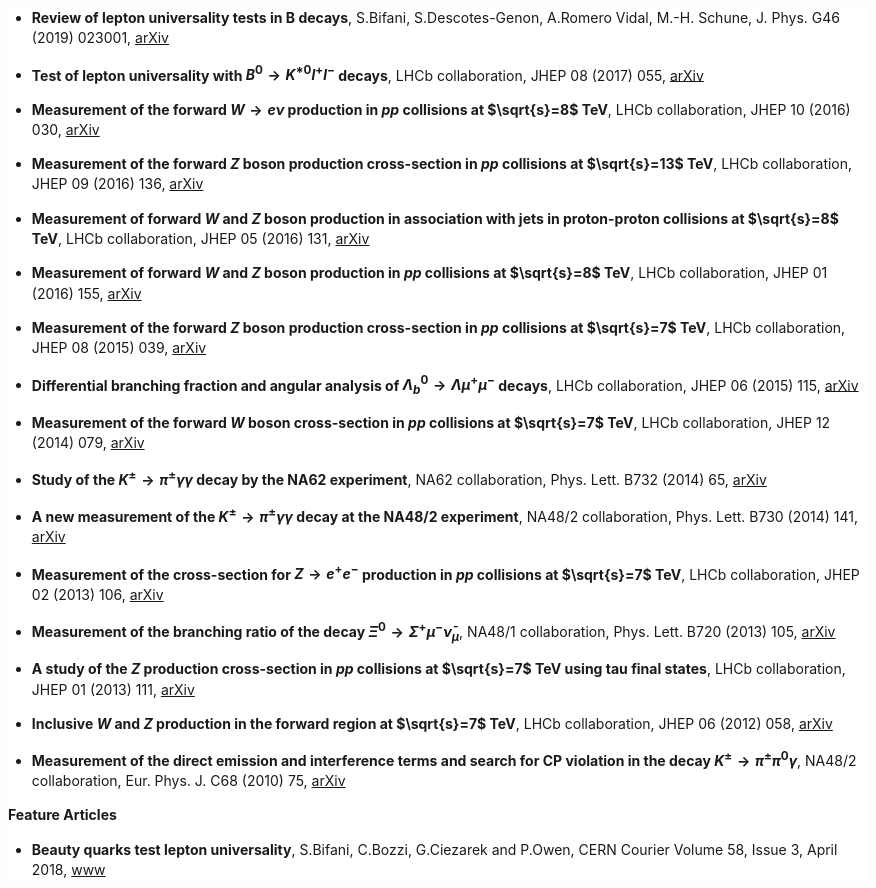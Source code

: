 - **Review of lepton universality tests in B decays**, S.Bifani, S.Descotes-Genon, A.Romero Vidal, M.-H. Schune, J. Phys. G46 (2019) 023001, [arXiv](https://arxiv.org/abs/1809.06229)

- **Test of lepton universality with $B^{0} \rightarrow K^{*0}l^{+}l^{-}$ decays**, LHCb collaboration, JHEP 08 (2017) 055, [arXiv](http://arxiv.org/abs/1705.05802)

- **Measurement of the forward $W \rightarrow e \nu$ production in $pp$ collisions at $\sqrt{s}=8$ TeV**, LHCb collaboration, JHEP 10 (2016) 030, [arXiv](http://arxiv.org/abs/1608.01484)

- **Measurement of the forward $Z$ boson production cross-section in $pp$ collisions at $\sqrt{s}=13$ TeV**, LHCb collaboration, JHEP 09 (2016) 136, [arXiv](http://arxiv.org/abs/1607.06495)

- **Measurement of forward $W$ and $Z$ boson production in association with jets in proton-proton collisions at $\sqrt{s}=8$ TeV**, LHCb collaboration, JHEP 05 (2016) 131, [arXiv](http://arxiv.org/abs/1605.00951)

- **Measurement of forward $W$ and $Z$ boson production in $pp$ collisions at $\sqrt{s}=8$ TeV**, LHCb collaboration, JHEP 01 (2016) 155, [arXiv](http://arxiv.org/abs/1511.08039)

- **Measurement of the forward $Z$ boson production cross-section in $pp$ collisions at $\sqrt{s}=7$ TeV**, LHCb collaboration, JHEP 08 (2015) 039, [arXiv](http://arxiv.org/abs/1505.07024)

- **Differential branching fraction and angular analysis of $\Lambda_{b}^{0} \rightarrow \Lambda \mu^{+}\mu^{-}$ decays**, LHCb collaboration, JHEP 06 (2015) 115, [arXiv](http://arxiv.org/abs/1503.07138)

- **Measurement of the forward $W$ boson cross-section in $pp$ collisions at $\sqrt{s}=7$ TeV**, LHCb collaboration, JHEP 12 (2014) 079, [arXiv](http://arxiv.org/abs/1408.4354)

- **Study of the $K^{\pm} \rightarrow \pi^{\pm}\gamma\gamma$ decay by the NA62 experiment**, NA62 collaboration, Phys. Lett. B732 (2014) 65, [arXiv](http://arxiv.org/abs/1402.4334)

- **A new measurement of the $K^{\pm} \rightarrow \pi^{\pm}\gamma\gamma$ decay at the NA48/2 experiment**, NA48/2 collaboration, Phys. Lett. B730 (2014) 141, [arXiv](http://arxiv.org/abs/1310.5499)

- **Measurement of the cross-section for $Z \rightarrow e^{+}e^{-}$ production in $pp$ collisions at $\sqrt{s}=7$ TeV**, LHCb collaboration, JHEP 02 (2013) 106, [arXiv](http://arxiv.org/abs/1212.4620)

- **Measurement of the branching ratio of the decay $\Xi^{0} \rightarrow \Sigma^{+}\mu^{-}\bar{\nu}_{\mu}$**, NA48/1 collaboration, Phys. Lett. B720 (2013) 105, [arXiv](http://arxiv.org/abs/1212.3131)

- **A study of the $Z$ production cross-section in $pp$ collisions at $\sqrt{s}=7$ TeV using tau final states**, LHCb collaboration, JHEP 01 (2013) 111, [arXiv](http://arxiv.org/abs/1210.6289)

- **Inclusive $W$ and $Z$ production in the forward region at $\sqrt{s}=7$ TeV**, LHCb collaboration, JHEP 06 (2012) 058, [arXiv](http://arxiv.org/abs/1204.1620)

- **Measurement of the direct emission and interference terms and search for CP violation in the decay $K^{\pm} \rightarrow \pi^{\pm}\pi^{0}\gamma$**, NA48/2 collaboration, Eur. Phys. J. C68 (2010) 75, [arXiv](http://arxiv.org/abs/1004.0494)

**Feature Articles**

- **Beauty quarks test lepton universality**, S.Bifani, C.Bozzi, G.Ciezarek and P.Owen, CERN Courier Volume 58, Issue 3, April 2018, [www](http://cerncourier.com/cws/article/cern/71292)
